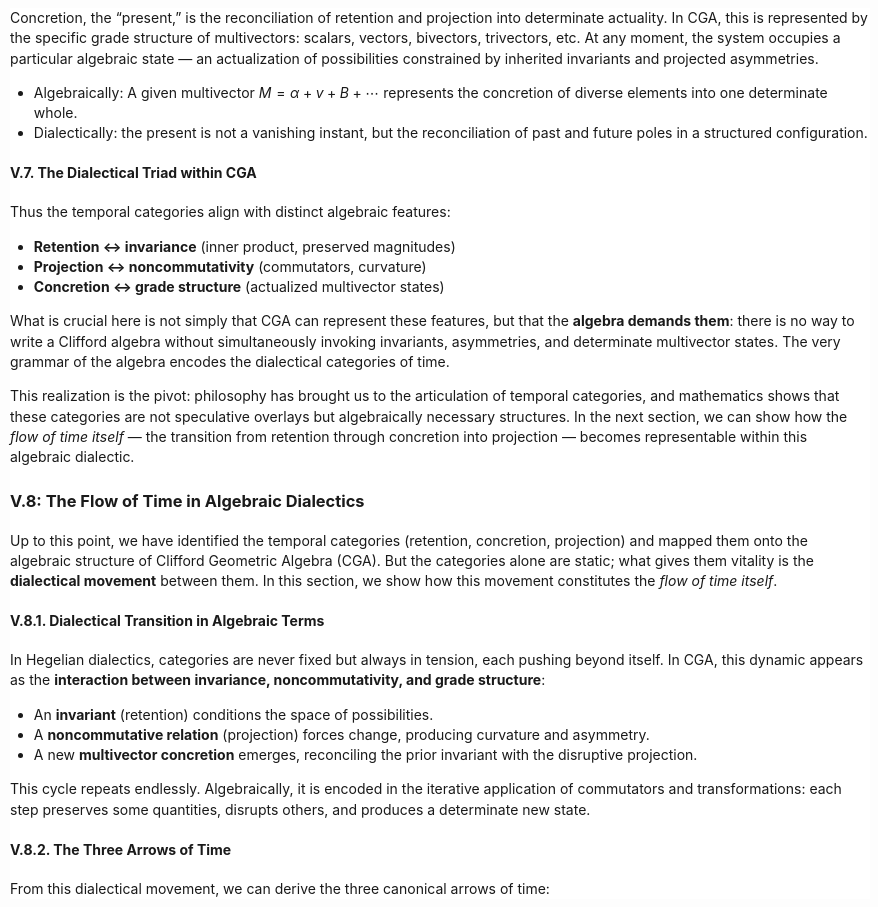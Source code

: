 Concretion, the “present,” is the reconciliation of retention and projection into determinate actuality. In CGA, this is represented by the specific grade structure of multivectors: scalars, vectors, bivectors, trivectors, etc. At any moment, the system occupies a particular algebraic state — an actualization of possibilities constrained by inherited invariants and projected asymmetries.

* Algebraically: A given multivector $M = \alpha + v + B + \cdots$ represents the concretion of diverse elements into one determinate whole.
* Dialectically: the present is not a vanishing instant, but the reconciliation of past and future poles in a structured configuration.

#### V.7. The Dialectical Triad within CGA

Thus the temporal categories align with distinct algebraic features:

* **Retention ↔ invariance** (inner product, preserved magnitudes)
* **Projection ↔ noncommutativity** (commutators, curvature)
* **Concretion ↔ grade structure** (actualized multivector states)

What is crucial here is not simply that CGA can represent these features, but that the **algebra demands them**: there is no way to write a Clifford algebra without simultaneously invoking invariants, asymmetries, and determinate multivector states. The very grammar of the algebra encodes the dialectical categories of time.

This realization is the pivot: philosophy has brought us to the articulation of temporal categories, and mathematics shows that these categories are not speculative overlays but algebraically necessary structures. In the next section, we can show how the *flow of time itself* — the transition from retention through concretion into projection — becomes representable within this algebraic dialectic.



### V.8: The Flow of Time in Algebraic Dialectics

Up to this point, we have identified the temporal categories (retention, concretion, projection) and mapped them onto the algebraic structure of Clifford Geometric Algebra (CGA). But the categories alone are static; what gives them vitality is the **dialectical movement** between them. In this section, we show how this movement constitutes the *flow of time itself*.

#### V.8.1. Dialectical Transition in Algebraic Terms

In Hegelian dialectics, categories are never fixed but always in tension, each pushing beyond itself. In CGA, this dynamic appears as the **interaction between invariance, noncommutativity, and grade structure**:

* An **invariant** (retention) conditions the space of possibilities.
* A **noncommutative relation** (projection) forces change, producing curvature and asymmetry.
* A new **multivector concretion** emerges, reconciling the prior invariant with the disruptive projection.

This cycle repeats endlessly. Algebraically, it is encoded in the iterative application of commutators and transformations: each step preserves some quantities, disrupts others, and produces a determinate new state.

#### V.8.2. The Three Arrows of Time

From this dialectical movement, we can derive the three canonical arrows of time:
